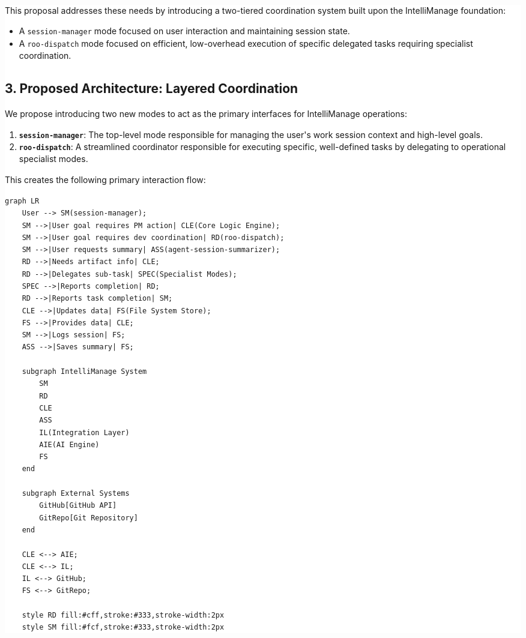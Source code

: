 This proposal addresses these needs by introducing a two-tiered coordination system built upon the IntelliManage foundation:
*   A `session-manager` mode focused on user interaction and maintaining session state.
*   A `roo-dispatch` mode focused on efficient, low-overhead execution of specific delegated tasks requiring specialist coordination.

## 3. Proposed Architecture: Layered Coordination

We propose introducing two new modes to act as the primary interfaces for IntelliManage operations:

1.  **`session-manager`**: The top-level mode responsible for managing the user's work session context and high-level goals.
2.  **`roo-dispatch`**: A streamlined coordinator responsible for executing specific, well-defined tasks by delegating to operational specialist modes.

This creates the following primary interaction flow:

```mermaid
graph LR
    User --> SM(session-manager);
    SM -->|User goal requires PM action| CLE(Core Logic Engine);
    SM -->|User goal requires dev coordination| RD(roo-dispatch);
    SM -->|User requests summary| ASS(agent-session-summarizer);
    RD -->|Needs artifact info| CLE;
    RD -->|Delegates sub-task| SPEC(Specialist Modes);
    SPEC -->|Reports completion| RD;
    RD -->|Reports task completion| SM;
    CLE -->|Updates data| FS(File System Store);
    FS -->|Provides data| CLE;
    SM -->|Logs session| FS;
    ASS -->|Saves summary| FS;

    subgraph IntelliManage System
        SM
        RD
        CLE
        ASS
        IL(Integration Layer)
        AIE(AI Engine)
        FS
    end

    subgraph External Systems
        GitHub[GitHub API]
        GitRepo[Git Repository]
    end

    CLE <--> AIE;
    CLE <--> IL;
    IL <--> GitHub;
    FS <--> GitRepo;

    style RD fill:#cff,stroke:#333,stroke-width:2px
    style SM fill:#fcf,stroke:#333,stroke-width:2px
```
